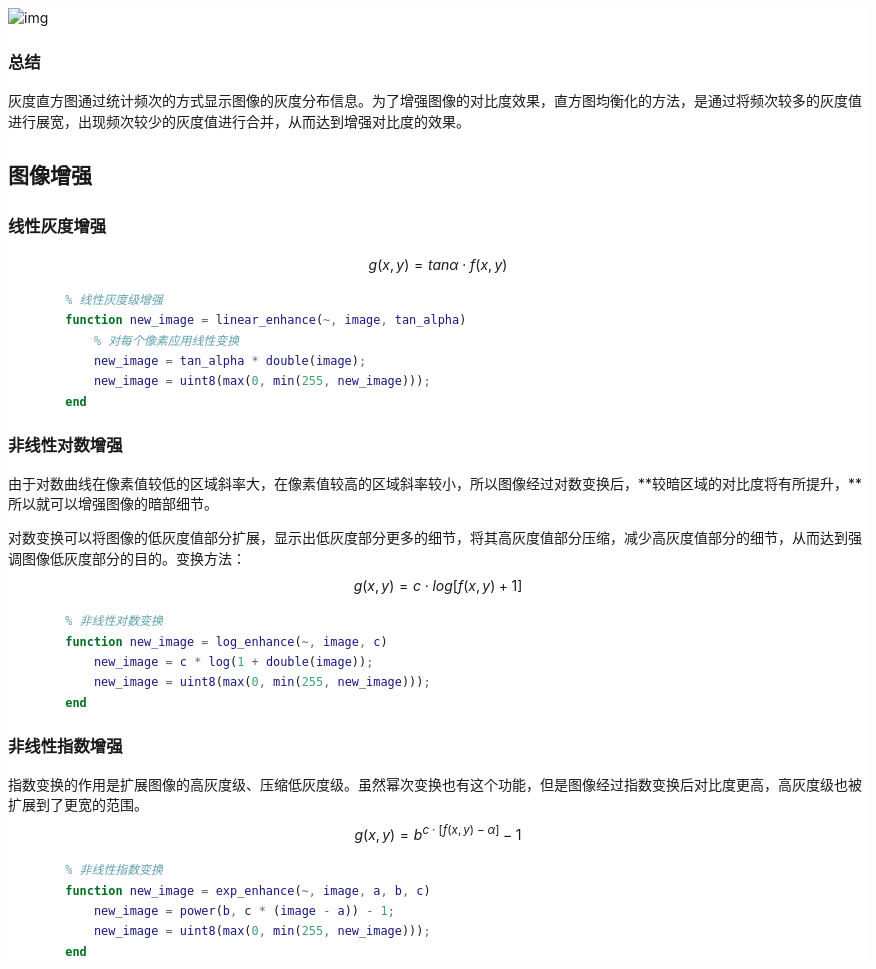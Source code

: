 ![img](https://pic.leetcode.cn/1733140187-sHRJIr-image.png)



### 总结

灰度直方图通过统计频次的方式显示图像的灰度分布信息。为了增强图像的对比度效果，直方图均衡化的方法，是通过将频次较多的灰度值进行展宽，出现频次较少的灰度值进行合并，从而达到增强对比度的效果。

## 图像增强

### 线性灰度增强

$$
g(x, y) = tan\alpha \cdot f(x, y)
$$

```matlab
        % 线性灰度级增强
        function new_image = linear_enhance(~, image, tan_alpha)
            % 对每个像素应用线性变换
            new_image = tan_alpha * double(image);
            new_image = uint8(max(0, min(255, new_image)));
        end
```

### 非线性对数增强

由于对数曲线在像素值较低的区域斜率大，在像素值较高的区域斜率较小，所以图像经过对数变换后，**较暗区域的对比度将有所提升，**所以就可以增强图像的暗部细节。

对数变换可以将图像的低灰度值部分扩展，显示出低灰度部分更多的细节，将其高灰度值部分压缩，减少高灰度值部分的细节，从而达到强调图像低灰度部分的目的。变换方法：
$$
g(x, y) = c \cdot log [f(x, y) + 1]
$$

```matlab
 		% 非线性对数变换
        function new_image = log_enhance(~, image, c)
            new_image = c * log(1 + double(image));
            new_image = uint8(max(0, min(255, new_image)));
        end
```

### 非线性指数增强

指数变换的作用是扩展图像的高灰度级、压缩低灰度级。虽然幂次变换也有这个功能，但是图像经过指数变换后对比度更高，高灰度级也被扩展到了更宽的范围。
$$
g(x, y) = b ^ {  c \cdot [f(x, y) - \alpha]  } - 1
$$

```matlab
        % 非线性指数变换
        function new_image = exp_enhance(~, image, a, b, c)
            new_image = power(b, c * (image - a)) - 1;
            new_image = uint8(max(0, min(255, new_image)));
        end
```
